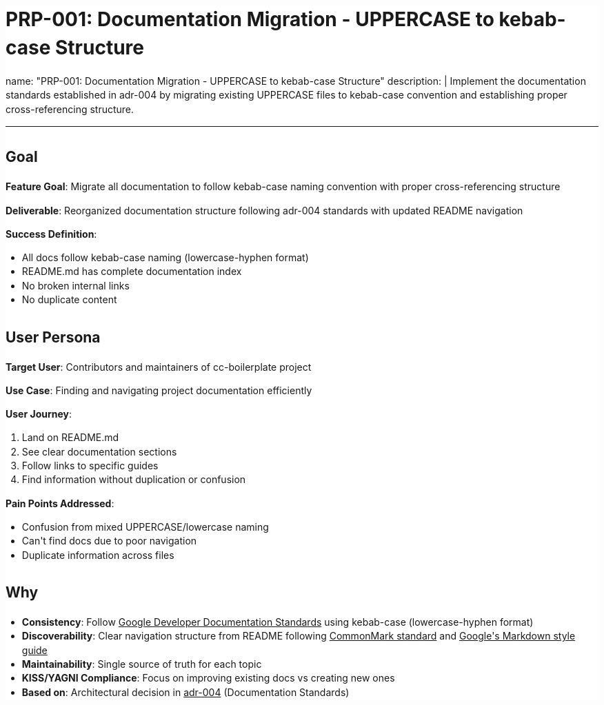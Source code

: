# PRP-001: Documentation Migration - UPPERCASE to kebab-case Structure

name: "PRP-001: Documentation Migration - UPPERCASE to kebab-case Structure"
description: |
  Implement the documentation standards established in adr-004 by migrating
  existing UPPERCASE files to kebab-case convention and establishing proper
  cross-referencing structure.

---

## Goal

**Feature Goal**: Migrate all documentation to follow kebab-case naming convention with proper cross-referencing structure

**Deliverable**: Reorganized documentation structure following adr-004 standards with updated README navigation

**Success Definition**:

- All docs follow kebab-case naming (lowercase-hyphen format)
- README.md has complete documentation index
- No broken internal links
- No duplicate content

## User Persona

**Target User**: Contributors and maintainers of cc-boilerplate project

**Use Case**: Finding and navigating project documentation efficiently

**User Journey**:

1. Land on README.md
2. See clear documentation sections  
3. Follow links to specific guides
4. Find information without duplication or confusion

**Pain Points Addressed**:

- Confusion from mixed UPPERCASE/lowercase naming
- Can't find docs due to poor navigation
- Duplicate information across files

## Why

- **Consistency**: Follow [Google Developer Documentation Standards](https://developers.google.com/style/filenames) using kebab-case (lowercase-hyphen format)
- **Discoverability**: Clear navigation structure from README following [CommonMark standard](https://commonmark.org/) and [Google's Markdown style guide](https://google.github.io/styleguide/docguide/style.html)
- **Maintainability**: Single source of truth for each topic
- **KISS/YAGNI Compliance**: Focus on improving existing docs vs creating new ones
- **Based on**: Architectural decision in [adr-004](../docs/adr/adr-004-documentation-standards.md) (Documentation Standards)
